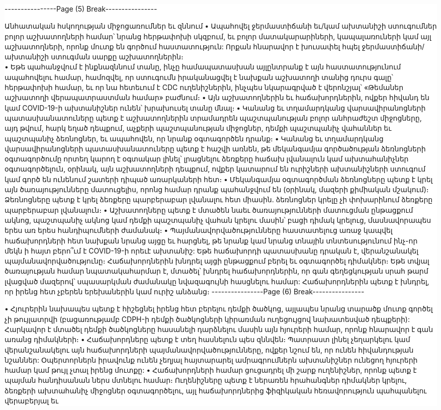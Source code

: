  
 
 
 
 
 
 
----------------Page (5) Break----------------
 
Անհատական հսկողության միջոցառումներ եւ 
զննում 
• Ապահովել ջերմաստիճանի եւ/կամ ախտանիշի ստուգումներ բոլոր 
աշխատողների համար՝ նրանց հերթափոխի սկզբում, եւ բոլոր 
մատակարարիների, կապալառուների կամ այլ աշխատողների, որոնք մուտք են 
գործում հաստատություն: Որքան հնարավոր է խուսափել հպել 
ջերմաստիճանի/ախտանիշի ստուգման սարքը աշխատողներին։  
• Եթե պահանջվում է ինքնազննում տանը, ինչը համապատասխան այլընտրանք 
է այն հաստատությունում ապահովելու համար, համոզվել, որ ստուգումն 
իրականացվել է նախքան աշխատողի տանից դուրս գալը՝ հերթափոխի համար, 
եւ որ նա հետեւում է CDC ուղենիշներին, ինչպես նկարագրված է վերոնշյալ՝ 
«Թեմաներ աշխատողի վերապատրաստման համար» բաժնում։ 
• Այն աշխատողներին եւ հաճախորդներին, ովքեր հիվանդ են կամ COVID-19-ի 
ախտանիշներ ունեն՝ խրախուսել տանը մնալ։ 
• Կանանց եւ տղամարդկանց վարսավիրանոցների պատասխանատուները պետք 
է աշխատողներին տրամադրեն պաշտպանության բոլոր անհրաժեշտ 
միջոցները, այդ թվում, հարկ եղած դեպքում, աչքերի պաշտպանության 
միջոցներ, դեմքի պաշտպանիչ վահաններ եւ պաշտպանիչ ձեռնոցներ, եւ 
ապահովեն, որ նրանք օգտագործեն դրանք։ 
• Կանանց եւ տղամարդկանց վարսավիրանոցների պատասխանատուները պետք 
է հաշվի առնեն, թե մեկանգամյա գործածության ձեռնոցների օգտագործումը 
որտեղ կարող է օգտակար լինել՝ լրացնելու ձեռքերը հաճախ լվանալուն կամ 
ախտահանիչներ օգտագործելուն, օրինակ, այն աշխատողների դեպքում, ովքեր 
կատարում են ուրիշների ախտանիշների ստուգում կամ գործ են ունենում 
շատերի դիպած առարկաների հետ։ 
• Մեկանգամյա օգտագործման ձեռնոցները պետք է կրել այն ծառայությունները 
մատուցելիս, որոնց համար դրանք պահանջվում են (օրինակ, մազերի 
քիմիական մշակում)։ Ձեռնոցները պետք է կրել ձեռքերը պարբերաբար 
լվանալու հետ միասին. ձեռնոցներ կրելը չի փոխարինում ձեռքերը 
պարբերաբար լվանալուն։ 
• Աշխատողները պետք է մտածեն նաեւ ծառայությունների մատուցման ընթացքում 
ակնոց, պաշտպանիչ ակնոց կամ դեմքի պաշտպանիչ վահան կրելու մասին՝ բացի 
դիմակ կրելուց, մասնավորապես երես առ երես հանդիպումների ժամանակ։ 
• Պայմանավորվածությունները հաստատելուց առաջ կապվել հաճախորդների 
հետ նախքան նրանց այցը եւ հարցնել, թե նրանք կամ նրանց տնային 
տնտեսությունում ինչ-որ մեկն ի հայտ բերո՞ւմ է COVID-19-ի որեւէ ախտանիշ: 
Եթե հաճախորդի պատասխանը դրական է, վերանշանակել 
պայմանավորվածությունը։ Հաճախորդներին խնդրել այցի ընթացքում բերել եւ 
օգտագործել դիմակներ։ Եթե տվյալ ծառայության համար նպատակահարմար է, 
մտածել՝ խնդրել հաճախորդներին, որ գան գեղեցկության սրահ թարմ լվացված 
մազերով՝ սպասարկման ժամանակը նվազագույնի հասցնելու համար: 
Հաճախորդներին պետք է խնդրել, որ իրենց հետ չբերեն երեխաներին կամ 
ուրիշ անձանց։ 
----------------Page (6) Break----------------
 
• Հյուրերին նախապես պետք է հիշեցնել իրենց հետ բերելու դեմքի ծածկոց, 
այլապես նրանց տարածք մուտք գործել չի թույլատրվի (բացառությամբ CDPH-ի 
դեմքի ծածկոցների կիրառման ուղեցույցով նախատեսված դեպքերի): 
Հարկավոր է մտածել դեմքի ծածկոցները հասանելի դարձնելու մասին այն 
հյուրերի համար, որոնք հնարավոր է գան առանց դիմակների։ 
• Հաճախորդները պետք է տեղ հասնելուն պես զննվեն։ Պատրաստ լինել 
չեղարկելու կամ վերանշանակելու այն հաճախորդների 
պայմանավորվածությունները, ովքեր նշում են, որ ունեն հիվանդության 
նշաններ: Օպերտորներն իրավունք ունեն չեղյալ հայտարարել ամրագրումներն 
ախտանիշներ ունեցող հյուրերի համար կամ թույլ չտալ իրենց մուտքը: 
• Հաճախորդների համար ցուցադրել մի շարք ուղենիշներ, որոնք պետք է 
պայման հանդիսանան ներս մտնելու համար։ Ուղենիշները պետք է ներառեն 
հրահանգներ դիմակներ կրելու, ձեռքերի ախտահանիչ միջոցներ օգտագործելու, 
այլ հաճախորդներից ֆիզիկական հեռավորություն պահպանելու վերաբերյալ եւ 